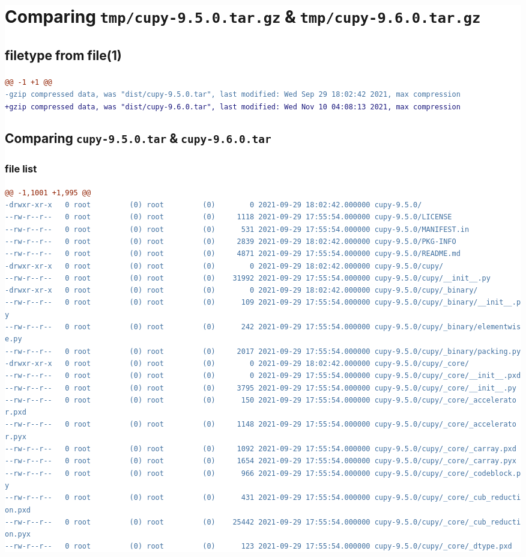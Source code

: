 # Comparing `tmp/cupy-9.5.0.tar.gz` & `tmp/cupy-9.6.0.tar.gz`

## filetype from file(1)

```diff
@@ -1 +1 @@
-gzip compressed data, was "dist/cupy-9.5.0.tar", last modified: Wed Sep 29 18:02:42 2021, max compression
+gzip compressed data, was "dist/cupy-9.6.0.tar", last modified: Wed Nov 10 04:08:13 2021, max compression
```

## Comparing `cupy-9.5.0.tar` & `cupy-9.6.0.tar`

### file list

```diff
@@ -1,1001 +1,995 @@
-drwxr-xr-x   0 root         (0) root         (0)        0 2021-09-29 18:02:42.000000 cupy-9.5.0/
--rw-r--r--   0 root         (0) root         (0)     1118 2021-09-29 17:55:54.000000 cupy-9.5.0/LICENSE
--rw-r--r--   0 root         (0) root         (0)      531 2021-09-29 17:55:54.000000 cupy-9.5.0/MANIFEST.in
--rw-r--r--   0 root         (0) root         (0)     2839 2021-09-29 18:02:42.000000 cupy-9.5.0/PKG-INFO
--rw-r--r--   0 root         (0) root         (0)     4871 2021-09-29 17:55:54.000000 cupy-9.5.0/README.md
-drwxr-xr-x   0 root         (0) root         (0)        0 2021-09-29 18:02:42.000000 cupy-9.5.0/cupy/
--rw-r--r--   0 root         (0) root         (0)    31992 2021-09-29 17:55:54.000000 cupy-9.5.0/cupy/__init__.py
-drwxr-xr-x   0 root         (0) root         (0)        0 2021-09-29 18:02:42.000000 cupy-9.5.0/cupy/_binary/
--rw-r--r--   0 root         (0) root         (0)      109 2021-09-29 17:55:54.000000 cupy-9.5.0/cupy/_binary/__init__.py
--rw-r--r--   0 root         (0) root         (0)      242 2021-09-29 17:55:54.000000 cupy-9.5.0/cupy/_binary/elementwise.py
--rw-r--r--   0 root         (0) root         (0)     2017 2021-09-29 17:55:54.000000 cupy-9.5.0/cupy/_binary/packing.py
-drwxr-xr-x   0 root         (0) root         (0)        0 2021-09-29 18:02:42.000000 cupy-9.5.0/cupy/_core/
--rw-r--r--   0 root         (0) root         (0)        0 2021-09-29 17:55:54.000000 cupy-9.5.0/cupy/_core/__init__.pxd
--rw-r--r--   0 root         (0) root         (0)     3795 2021-09-29 17:55:54.000000 cupy-9.5.0/cupy/_core/__init__.py
--rw-r--r--   0 root         (0) root         (0)      150 2021-09-29 17:55:54.000000 cupy-9.5.0/cupy/_core/_accelerator.pxd
--rw-r--r--   0 root         (0) root         (0)     1148 2021-09-29 17:55:54.000000 cupy-9.5.0/cupy/_core/_accelerator.pyx
--rw-r--r--   0 root         (0) root         (0)     1092 2021-09-29 17:55:54.000000 cupy-9.5.0/cupy/_core/_carray.pxd
--rw-r--r--   0 root         (0) root         (0)     1654 2021-09-29 17:55:54.000000 cupy-9.5.0/cupy/_core/_carray.pyx
--rw-r--r--   0 root         (0) root         (0)      966 2021-09-29 17:55:54.000000 cupy-9.5.0/cupy/_core/_codeblock.py
--rw-r--r--   0 root         (0) root         (0)      431 2021-09-29 17:55:54.000000 cupy-9.5.0/cupy/_core/_cub_reduction.pxd
--rw-r--r--   0 root         (0) root         (0)    25442 2021-09-29 17:55:54.000000 cupy-9.5.0/cupy/_core/_cub_reduction.pyx
--rw-r--r--   0 root         (0) root         (0)      123 2021-09-29 17:55:54.000000 cupy-9.5.0/cupy/_core/_dtype.pxd
```
